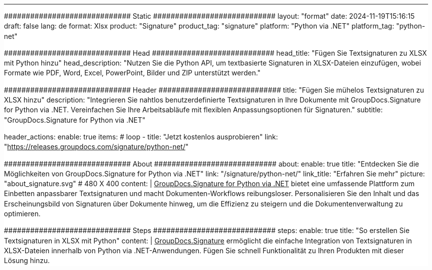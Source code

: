 



---
############################# Static ############################
layout: "format"
date:  2024-11-19T15:16:15
draft: false
lang: de
format: Xlsx
product: "Signature"
product_tag: "signature"
platform: "Python via .NET"
platform_tag: "python-net"

############################# Head ############################
head_title: "Fügen Sie Textsignaturen zu XLSX mit Python hinzu"
head_description: "Nutzen Sie die Python API, um textbasierte Signaturen in XLSX-Dateien einzufügen, wobei Formate wie PDF, Word, Excel, PowerPoint, Bilder und ZIP unterstützt werden."

############################# Header ############################
title: "Fügen Sie mühelos Textsignaturen zu XLSX hinzu" 
description: "Integrieren Sie nahtlos benutzerdefinierte Textsignaturen in Ihre Dokumente mit GroupDocs.Signature for Python via .NET. Vereinfachen Sie Ihre Arbeitsabläufe mit flexiblen Anpassungsoptionen für Signaturen."
subtitle: "GroupDocs.Signature for Python via .NET" 

header_actions:
  enable: true
  items:
    #  loop
    - title: "Jetzt kostenlos ausprobieren"
      link: "https://releases.groupdocs.com/signature/python-net/"
      
############################# About ############################
about:
    enable: true
    title: "Entdecken Sie die Möglichkeiten von GroupDocs.Signature for Python via .NET"
    link: "/signature/python-net/"
    link_title: "Erfahren Sie mehr"
    picture: "about_signature.svg" # 480 X 400
    content: |
       [GroupDocs.Signature for Python via .NET](/signature/python-net/) bietet eine umfassende Plattform zum Einbetten anpassbarer Textsignaturen und macht Dokumenten-Workflows reibungsloser. Personalisieren Sie den Inhalt und das Erscheinungsbild von Signaturen über Dokumente hinweg, um die Effizienz zu steigern und die Dokumentenverwaltung zu optimieren.

############################# Steps ############################
steps:
    enable: true
    title: "So erstellen Sie Textsignaturen in XLSX mit Python"
    content: |
      [GroupDocs.Signature](/signature/python-net/) ermöglicht die einfache Integration von Textsignaturen in XLSX-Dateien innerhalb von Python via .NET-Anwendungen. Fügen Sie schnell Funktionalität zu Ihren Produkten mit dieser Lösung hinzu.
      
